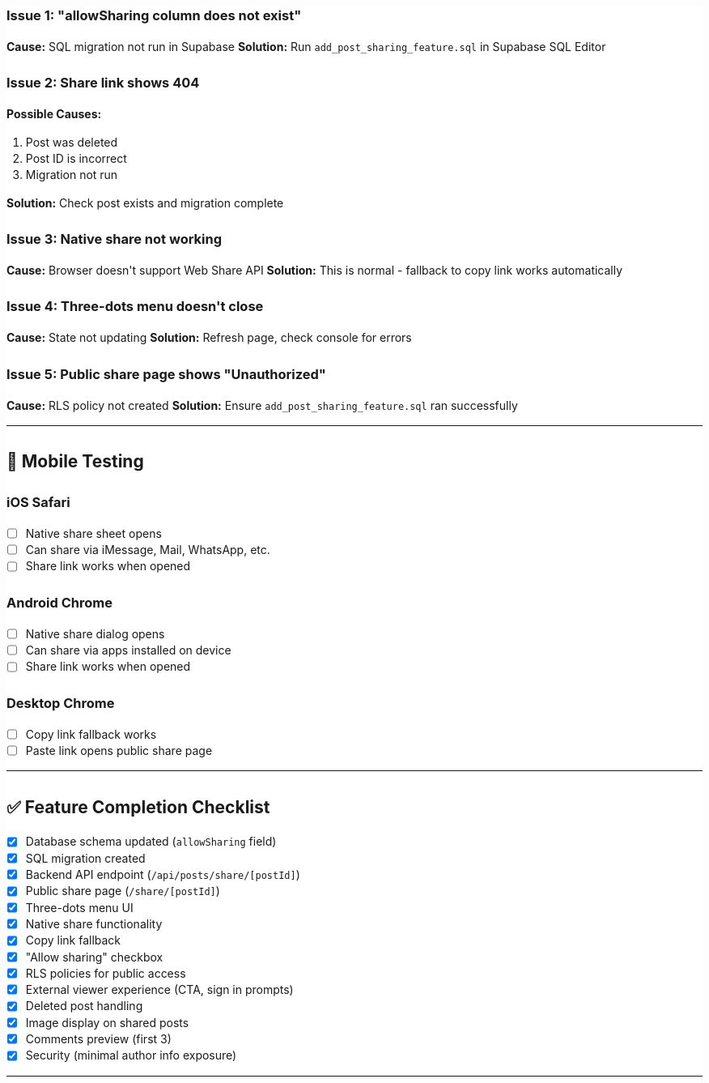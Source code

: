### Issue 1: "allowSharing column does not exist"
**Cause:** SQL migration not run in Supabase
**Solution:** Run `add_post_sharing_feature.sql` in Supabase SQL Editor

### Issue 2: Share link shows 404
**Possible Causes:**
1. Post was deleted
2. Post ID is incorrect
3. Migration not run

**Solution:** Check post exists and migration complete

### Issue 3: Native share not working
**Cause:** Browser doesn't support Web Share API
**Solution:** This is normal - fallback to copy link works automatically

### Issue 4: Three-dots menu doesn't close
**Cause:** State not updating
**Solution:** Refresh page, check console for errors

### Issue 5: Public share page shows "Unauthorized"
**Cause:** RLS policy not created
**Solution:** Ensure `add_post_sharing_feature.sql` ran successfully

---

## 📱 Mobile Testing

### iOS Safari
- [ ] Native share sheet opens
- [ ] Can share via iMessage, Mail, WhatsApp, etc.
- [ ] Share link works when opened

### Android Chrome
- [ ] Native share dialog opens
- [ ] Can share via apps installed on device
- [ ] Share link works when opened

### Desktop Chrome
- [ ] Copy link fallback works
- [ ] Paste link opens public share page

---

## ✅ Feature Completion Checklist

- [x] Database schema updated (`allowSharing` field)
- [x] SQL migration created
- [x] Backend API endpoint (`/api/posts/share/[postId]`)
- [x] Public share page (`/share/[postId]`)
- [x] Three-dots menu UI
- [x] Native share functionality
- [x] Copy link fallback
- [x] "Allow sharing" checkbox
- [x] RLS policies for public access
- [x] External viewer experience (CTA, sign in prompts)
- [x] Deleted post handling
- [x] Image display on shared posts
- [x] Comments preview (first 3)
- [x] Security (minimal author info exposure)

---
